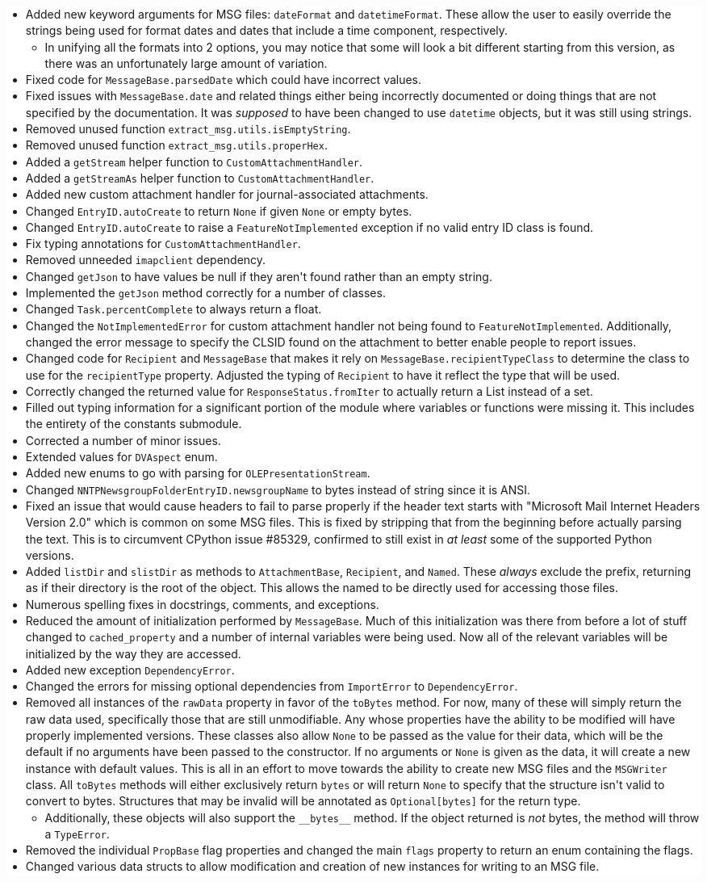 * Added new keyword arguments for MSG files: `dateFormat` and `datetimeFormat`. These allow the user to easily override the strings being used for format dates and dates that include a time component, respectively.
    * In unifying all the formats into 2 options, you may notice that some will look a bit different starting from this version, as there was an unfortunately large amount of variation.
* Fixed code for `MessageBase.parsedDate` which could have incorrect values.
* Fixed issues with `MessageBase.date` and related things either being incorrectly documented or doing things that are not specified by the documentation. It was *supposed* to have been changed to use `datetime` objects, but it was still using strings.
* Removed unused function `extract_msg.utils.isEmptyString`.
* Removed unused function `extract_msg.utils.properHex`.
* Added a `getStream` helper function to `CustomAttachmentHandler`.
* Added a `getStreamAs` helper function to `CustomAttachmentHandler`.
* Added new custom attachment handler for journal-associated attachments.
* Changed `EntryID.autoCreate` to return `None` if given `None` or empty bytes.
* Changed `EntryID.autoCreate` to raise a `FeatureNotImplemented` exception if no valid entry ID class is found.
* Fix typing annotations for `CustomAttachmentHandler`.
* Removed unneeded `imapclient` dependency.
* Changed `getJson` to have values be null if they aren't found rather than an empty string.
* Implemented the `getJson` method correctly for a number of classes.
* Changed `Task.percentComplete` to always return a float.
* Changed the `NotImplementedError` for custom attachment handler not being found to `FeatureNotImplemented`. Additionally, changed the error message to specify the CLSID found on the attachment to better enable people to report issues.
* Changed code for `Recipient` and `MessageBase` that makes it rely on `MessageBase.recipientTypeClass` to determine the class to use for the `recipientType` property. Adjusted the typing of `Recipient` to have it reflect the type that will be used.
* Correctly changed the returned value for `ResponseStatus.fromIter` to actually return a List instead of a set.
* Filled out typing information for a significant portion of the module where variables or functions were missing it. This includes the entirety of the constants submodule.
* Corrected a number of minor issues.
* Extended values for `DVAspect` enum.
* Added new enums to go with parsing for `OLEPresentationStream`.
* Changed `NNTPNewsgroupFolderEntryID.newsgroupName` to bytes instead of string since it is ANSI.
* Fixed an issue that would cause headers to fail to parse properly if the header text starts with "Microsoft Mail Internet Headers Version 2.0" which is common on some MSG files. This is fixed by stripping that from the beginning before actually parsing the text. This is to circumvent CPython issue #85329, confirmed to still exist in *at least* some of the supported Python versions.
* Added `listDir` and `slistDir` as methods to `AttachmentBase`, `Recipient`, and `Named`. These *always* exclude the prefix, returning as if their directory is the root of the object. This allows the named to be directly used for accessing those files.
* Numerous spelling fixes in docstrings, comments, and exceptions.
* Reduced the amount of initialization performed by `MessageBase`. Much of this initialization was there from before a lot of stuff changed to `cached_property` and a number of internal variables were being used. Now all of the relevant variables will be initialized by the way they are accessed.
* Added new exception `DependencyError`.
* Changed the errors for missing optional dependencies from `ImportError` to `DependencyError`.
* Removed all instances of the `rawData` property in favor of the `toBytes` method. For now, many of these will simply return the raw data used, specifically those that are still unmodifiable. Any whose properties have the ability to be modified will have properly implemented versions. These classes also allow `None` to be passed as the value for their data, which will be the default if no arguments have been passed to the constructor. If no arguments or `None` is given as the data, it will create a new instance with default values. This is all in an effort to move towards the ability to create new MSG files and the `MSGWriter` class. All `toBytes` methods will either exclusively return `bytes` or will return `None` to specify that the structure isn't valid to convert to bytes. Structures that may be invalid will be annotated as `Optional[bytes]` for the return type.
    * Additionally, these objects will also support the `__bytes__` method. If the object returned is *not* bytes, the method will throw a `TypeError`.
* Removed the individual `PropBase` flag properties and changed the main `flags` property to return an enum containing the flags.
* Changed various data structs to allow modification and creation of new instances for writing to an MSG file.